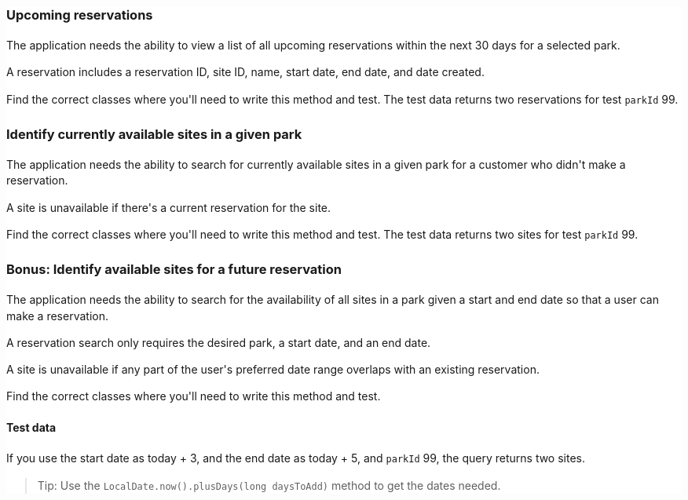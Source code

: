 ### Upcoming reservations

The application needs the ability to view a list of all upcoming reservations within the next 30 days for a selected park.

A reservation includes a reservation ID, site ID, name, start date, end date, and date created.

Find the correct classes where you'll need to write this method and test. The test data returns two reservations for test `parkId` 99.

### Identify currently available sites in a given park

The application needs the ability to search for currently available sites in a given park for a customer who didn't make a reservation.

A site is unavailable if there's a current reservation for the site.

Find the correct classes where you'll need to write this method and test. The test data returns two sites for test `parkId` 99.

### Bonus: Identify available sites for a future reservation

The application needs the ability to search for the availability of all sites in a park given a start and end date so that a user can make a reservation.

A reservation search only requires the desired park, a start date, and an end date.

A site is unavailable if any part of the user's preferred date range overlaps with an existing reservation.

Find the correct classes where you'll need to write this method and test.

#### Test data

If you use the start date as today + 3, and the end date as today + 5, and `parkId` 99, the query returns two sites.

> Tip: Use the `LocalDate.now().plusDays(long daysToAdd)` method to get the dates needed.
